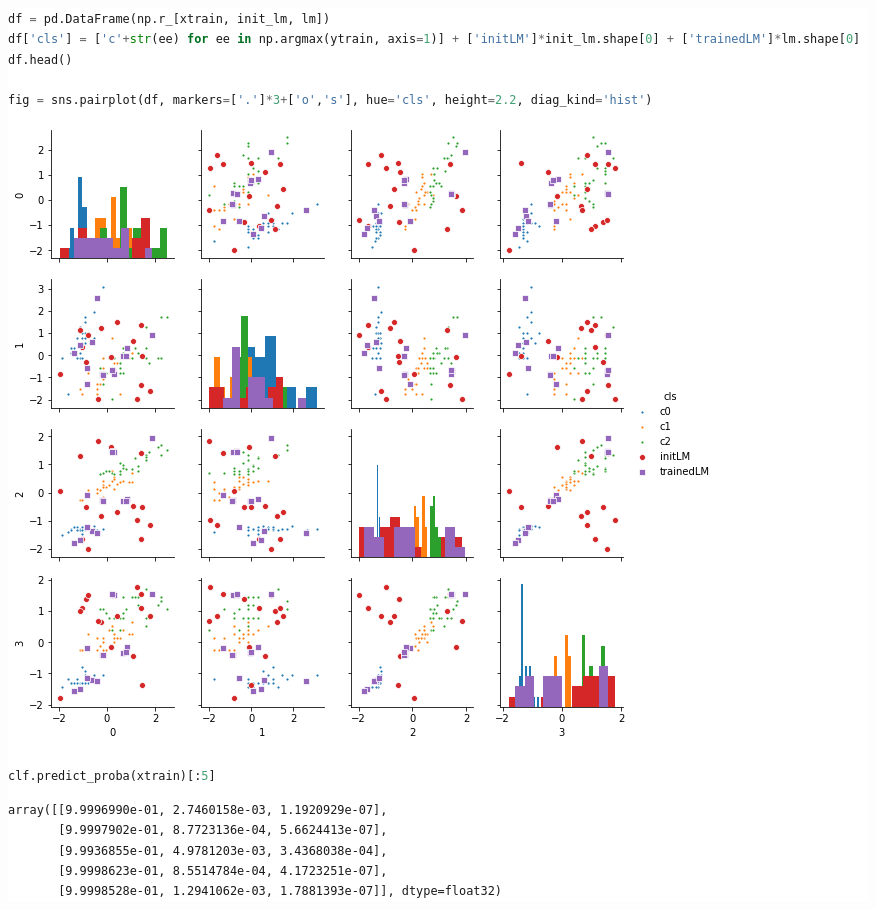 


```python
df = pd.DataFrame(np.r_[xtrain, init_lm, lm])
df['cls'] = ['c'+str(ee) for ee in np.argmax(ytrain, axis=1)] + ['initLM']*init_lm.shape[0] + ['trainedLM']*lm.shape[0]
df.head()

fig = sns.pairplot(df, markers=['.']*3+['o','s'], hue='cls', height=2.2, diag_kind='hist')
```


![png](output_126_0.png)



```python
clf.predict_proba(xtrain)[:5]
```




    array([[9.9996990e-01, 2.7460158e-03, 1.1920929e-07],
           [9.9997902e-01, 8.7723136e-04, 5.6624413e-07],
           [9.9936855e-01, 4.9781203e-03, 3.4368038e-04],
           [9.9998623e-01, 8.5514784e-04, 4.1723251e-07],
           [9.9998528e-01, 1.2941062e-03, 1.7881393e-07]], dtype=float32)
